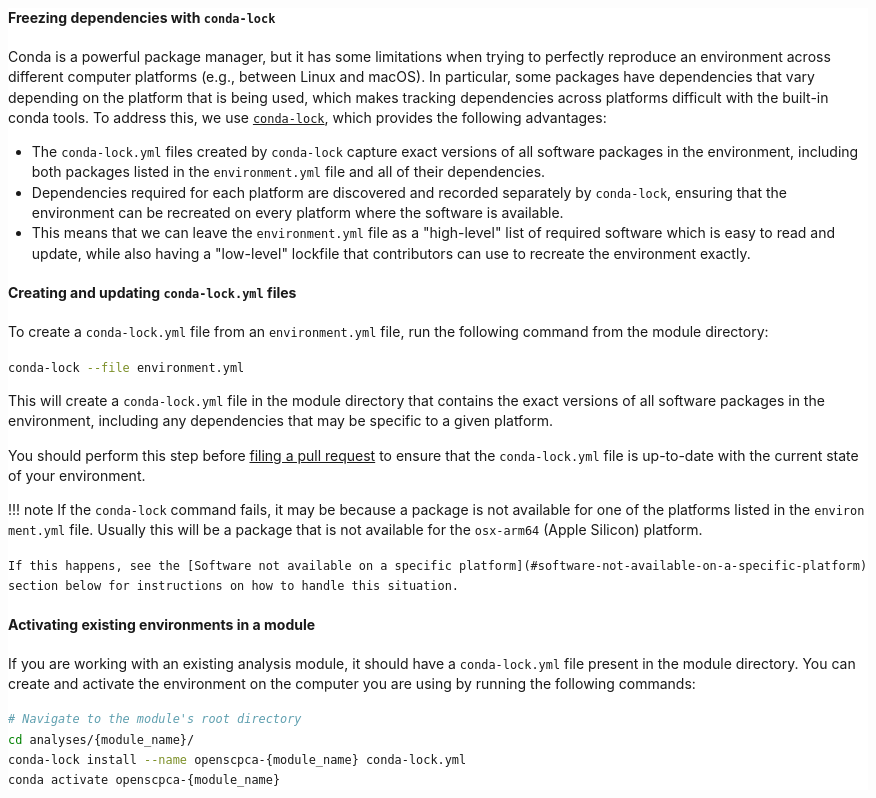 #### Freezing dependencies with `conda-lock`

Conda is a powerful package manager, but it has some limitations when trying to perfectly reproduce an environment across different computer platforms (e.g., between Linux and macOS).
In particular, some packages have dependencies that vary depending on the platform that is being used, which makes tracking dependencies across platforms difficult with the built-in conda tools.
To address this, we use [`conda-lock`](https://conda.github.io/conda-lock/), which provides the following advantages:

- The `conda-lock.yml` files created by `conda-lock` capture exact versions of all software packages in the environment, including both packages listed in the `environment.yml` file and all of their dependencies.
- Dependencies required for each platform are discovered and recorded separately by `conda-lock`, ensuring that the environment can be recreated on every platform where the software is available.
- This means that we can leave the `environment.yml` file as a "high-level" list of required software which is easy to read and update, while also having a "low-level" lockfile that contributors can use to recreate the environment exactly.


#### Creating and updating `conda-lock.yml` files

To create a `conda-lock.yml` file from an `environment.yml` file, run the following command from the module directory:

```bash
conda-lock --file environment.yml
```

This will create a `conda-lock.yml` file in the module directory that contains the exact versions of all software packages in the environment, including any dependencies that may be specific to a given platform.

You should perform this step before [filing a pull request](../creating-pull-requests/index.md) to ensure that the `conda-lock.yml` file is up-to-date with the current state of your environment.

!!! note
    If the `conda-lock` command fails, it may be because a package is not available for one of the platforms listed in the `environment.yml` file.
    Usually this will be a package that is not available for the `osx-arm64` (Apple Silicon) platform.

    If this happens, see the [Software not available on a specific platform](#software-not-available-on-a-specific-platform) section below for instructions on how to handle this situation.

#### Activating existing environments in a module

If you are working with an existing analysis module, it should have a `conda-lock.yml` file present in the module directory.
You can create and activate the environment on the computer you are using by running the following commands:

```bash
# Navigate to the module's root directory
cd analyses/{module_name}/
conda-lock install --name openscpca-{module_name} conda-lock.yml
conda activate openscpca-{module_name}
```
